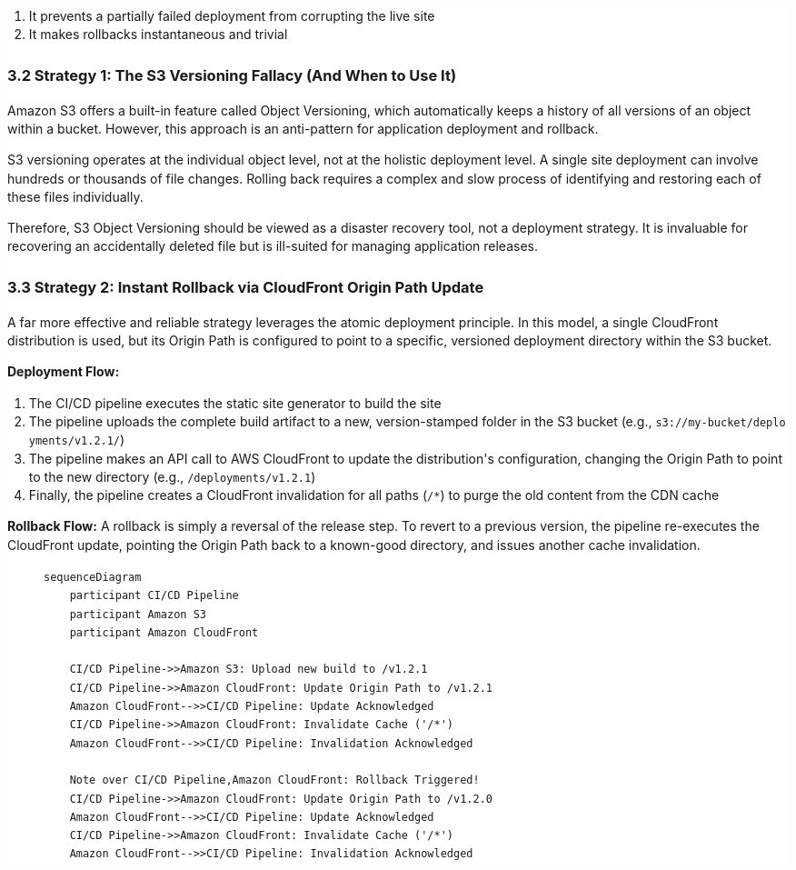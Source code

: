 1. It prevents a partially failed deployment from corrupting the live site
2. It makes rollbacks instantaneous and trivial

### 3.2 Strategy 1: The S3 Versioning Fallacy (And When to Use It)

Amazon S3 offers a built-in feature called Object Versioning, which automatically keeps a history of all versions of an object within a bucket. However, this approach is an anti-pattern for application deployment and rollback.

S3 versioning operates at the individual object level, not at the holistic deployment level. A single site deployment can involve hundreds or thousands of file changes. Rolling back requires a complex and slow process of identifying and restoring each of these files individually.

Therefore, S3 Object Versioning should be viewed as a disaster recovery tool, not a deployment strategy. It is invaluable for recovering an accidentally deleted file but is ill-suited for managing application releases.

### 3.3 Strategy 2: Instant Rollback via CloudFront Origin Path Update

A far more effective and reliable strategy leverages the atomic deployment principle. In this model, a single CloudFront distribution is used, but its Origin Path is configured to point to a specific, versioned deployment directory within the S3 bucket.

**Deployment Flow:**

1. The CI/CD pipeline executes the static site generator to build the site
2. The pipeline uploads the complete build artifact to a new, version-stamped folder in the S3 bucket (e.g., `s3://my-bucket/deployments/v1.2.1/`)
3. The pipeline makes an API call to AWS CloudFront to update the distribution's configuration, changing the Origin Path to point to the new directory (e.g., `/deployments/v1.2.1`)
4. Finally, the pipeline creates a CloudFront invalidation for all paths (`/*`) to purge the old content from the CDN cache

**Rollback Flow:** A rollback is simply a reversal of the release step. To revert to a previous version, the pipeline re-executes the CloudFront update, pointing the Origin Path back to a known-good directory, and issues another cache invalidation.

<figure>

```mermaid
sequenceDiagram
    participant CI/CD Pipeline
    participant Amazon S3
    participant Amazon CloudFront

    CI/CD Pipeline->>Amazon S3: Upload new build to /v1.2.1
    CI/CD Pipeline->>Amazon CloudFront: Update Origin Path to /v1.2.1
    Amazon CloudFront-->>CI/CD Pipeline: Update Acknowledged
    CI/CD Pipeline->>Amazon CloudFront: Invalidate Cache ('/*')
    Amazon CloudFront-->>CI/CD Pipeline: Invalidation Acknowledged

    Note over CI/CD Pipeline,Amazon CloudFront: Rollback Triggered!
    CI/CD Pipeline->>Amazon CloudFront: Update Origin Path to /v1.2.0
    Amazon CloudFront-->>CI/CD Pipeline: Update Acknowledged
    CI/CD Pipeline->>Amazon CloudFront: Invalidate Cache ('/*')
    Amazon CloudFront-->>CI/CD Pipeline: Invalidation Acknowledged
```
